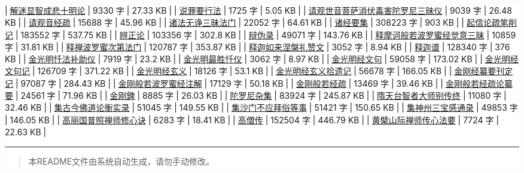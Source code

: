| [解迷显智成悲十明论](佛藏/乾隆藏/此土著述/解迷显智成悲十明论.md) | 9330 字 | 27.33 KB |
| [说罪要行法](佛藏/乾隆藏/此土著述/说罪要行法.md) | 1725 字 | 5.05 KB |
| [请观世音菩萨消伏毒害陀罗尼三昧仪](佛藏/乾隆藏/此土著述/请观世音菩萨消伏毒害陀罗尼三昧仪.md) | 9039 字 | 26.48 KB |
| [请观音经疏](佛藏/乾隆藏/此土著述/请观音经疏.md) | 15688 字 | 45.96 KB |
| [诸法无诤三昧法门](佛藏/乾隆藏/此土著述/诸法无诤三昧法门.md) | 22052 字 | 64.61 KB |
| [诸经要集](佛藏/乾隆藏/此土著述/诸经要集.md) | 308223 字 | 903 KB |
| [起信论疏笔削记](佛藏/乾隆藏/此土著述/起信论疏笔削记.md) | 183552 字 | 537.75 KB |
| [辨正论](佛藏/乾隆藏/此土著述/辨正论.md) | 103356 字 | 302.8 KB |
| [辩伪录](佛藏/乾隆藏/此土著述/辩伪录.md) | 49071 字 | 143.76 KB |
| [释摩诃般若波罗蜜经觉意三昧](佛藏/乾隆藏/此土著述/释摩诃般若波罗蜜经觉意三昧.md) | 10859 字 | 31.81 KB |
| [释禅波罗蜜次第法门](佛藏/乾隆藏/此土著述/释禅波罗蜜次第法门.md) | 120787 字 | 353.87 KB |
| [释迦如来涅槃礼赞文](佛藏/乾隆藏/此土著述/释迦如来涅槃礼赞文.md) | 3052 字 | 8.94 KB |
| [释迦谱](佛藏/乾隆藏/此土著述/释迦谱.md) | 128340 字 | 376 KB |
| [金光明忏法补助仪](佛藏/乾隆藏/此土著述/金光明忏法补助仪.md) | 7919 字 | 23.2 KB |
| [金光明最胜忏仪](佛藏/乾隆藏/此土著述/金光明最胜忏仪.md) | 3062 字 | 8.97 KB |
| [金光明经文句](佛藏/乾隆藏/此土著述/金光明经文句.md) | 59058 字 | 173.02 KB |
| [金光明经文句记](佛藏/乾隆藏/此土著述/金光明经文句记.md) | 126709 字 | 371.22 KB |
| [金光明经玄义](佛藏/乾隆藏/此土著述/金光明经玄义.md) | 18126 字 | 53.1 KB |
| [金光明经玄义拾遗记](佛藏/乾隆藏/此土著述/金光明经玄义拾遗记.md) | 56678 字 | 166.05 KB |
| [金刚经纂要刊定记](佛藏/乾隆藏/此土著述/金刚经纂要刊定记.md) | 97087 字 | 284.43 KB |
| [金刚般若波罗蜜经注解](佛藏/乾隆藏/此土著述/金刚般若波罗蜜经注解.md) | 17129 字 | 50.18 KB |
| [金刚般若经疏](佛藏/乾隆藏/此土著述/金刚般若经疏.md) | 13469 字 | 39.46 KB |
| [金刚般若经疏论纂要](佛藏/乾隆藏/此土著述/金刚般若经疏论纂要.md) | 24561 字 | 71.96 KB |
| [金刚錍](佛藏/乾隆藏/此土著述/金刚錍.md) | 8885 字 | 26.03 KB |
| [陀罗尼杂集](佛藏/乾隆藏/此土著述/陀罗尼杂集.md) | 83924 字 | 245.87 KB |
| [隋天台智者大师别传终](佛藏/乾隆藏/此土著述/隋天台智者大师别传终.md) | 11080 字 | 32.46 KB |
| [集古今佛道论衡实录](佛藏/乾隆藏/此土著述/集古今佛道论衡实录.md) | 51045 字 | 149.55 KB |
| [集沙门不应拜俗等事](佛藏/乾隆藏/此土著述/集沙门不应拜俗等事.md) | 51421 字 | 150.65 KB |
| [集神州三宝感通录](佛藏/乾隆藏/此土著述/集神州三宝感通录.md) | 49853 字 | 146.05 KB |
| [高丽国普照禅师修心诀](佛藏/乾隆藏/此土著述/高丽国普照禅师修心诀.md) | 6283 字 | 18.41 KB |
| [高僧传](佛藏/乾隆藏/此土著述/高僧传.md) | 152504 字 | 446.79 KB |
| [黄檗山际禅师传心法要](佛藏/乾隆藏/此土著述/黄檗山际禅师传心法要.md) | 7724 字 | 22.63 KB |

---

> 本README文件由系统自动生成，请勿手动修改。
